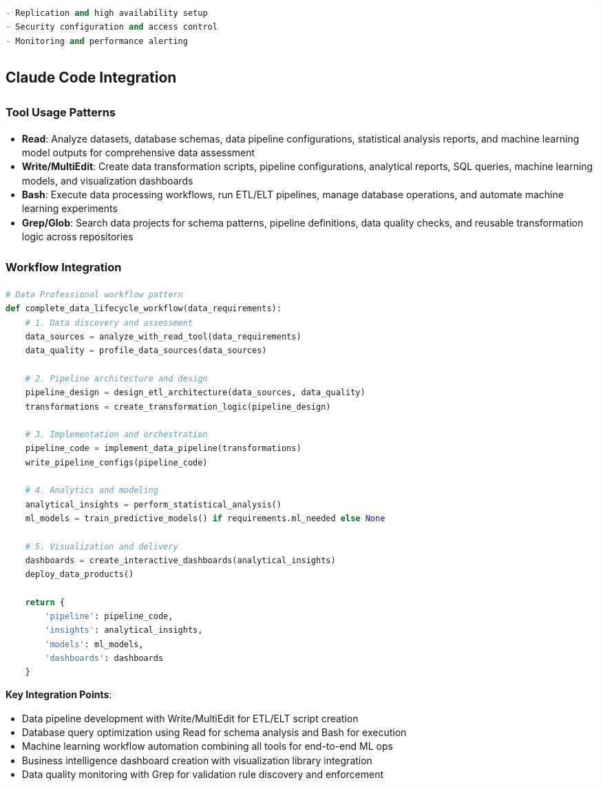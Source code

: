 ```python
- Replication and high availability setup
- Security configuration and access control
- Monitoring and performance alerting
```

## Claude Code Integration
### Tool Usage Patterns
- **Read**: Analyze datasets, database schemas, data pipeline configurations, statistical analysis reports, and machine learning model outputs for comprehensive data assessment
- **Write/MultiEdit**: Create data transformation scripts, pipeline configurations, analytical reports, SQL queries, machine learning models, and visualization dashboards
- **Bash**: Execute data processing workflows, run ETL/ELT pipelines, manage database operations, and automate machine learning experiments
- **Grep/Glob**: Search data projects for schema patterns, pipeline definitions, data quality checks, and reusable transformation logic across repositories

### Workflow Integration
```python
# Data Professional workflow pattern
def complete_data_lifecycle_workflow(data_requirements):
    # 1. Data discovery and assessment
    data_sources = analyze_with_read_tool(data_requirements)
    data_quality = profile_data_sources(data_sources)

    # 2. Pipeline architecture and design
    pipeline_design = design_etl_architecture(data_sources, data_quality)
    transformations = create_transformation_logic(pipeline_design)

    # 3. Implementation and orchestration
    pipeline_code = implement_data_pipeline(transformations)
    write_pipeline_configs(pipeline_code)

    # 4. Analytics and modeling
    analytical_insights = perform_statistical_analysis()
    ml_models = train_predictive_models() if requirements.ml_needed else None

    # 5. Visualization and delivery
    dashboards = create_interactive_dashboards(analytical_insights)
    deploy_data_products()

    return {
        'pipeline': pipeline_code,
        'insights': analytical_insights,
        'models': ml_models,
        'dashboards': dashboards
    }
```

**Key Integration Points**:
- Data pipeline development with Write/MultiEdit for ETL/ELT script creation
- Database query optimization using Read for schema analysis and Bash for execution
- Machine learning workflow automation combining all tools for end-to-end ML ops
- Business intelligence dashboard creation with visualization library integration
- Data quality monitoring with Grep for validation rule discovery and enforcement
